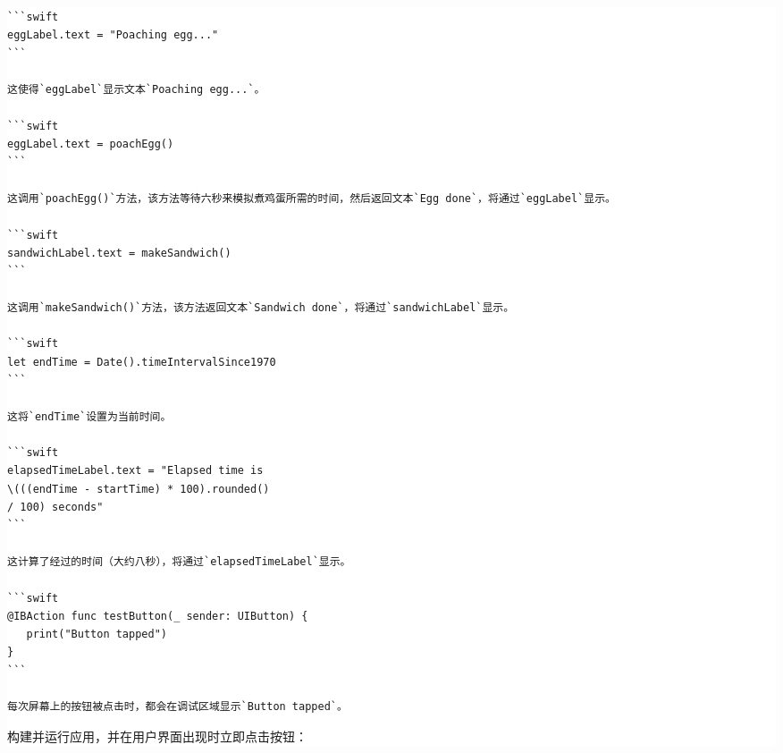     ```swift
    eggLabel.text = "Poaching egg..."
    ```

    这使得`eggLabel`显示文本`Poaching egg...`。

    ```swift
    eggLabel.text = poachEgg()
    ```

    这调用`poachEgg()`方法，该方法等待六秒来模拟煮鸡蛋所需的时间，然后返回文本`Egg done`，将通过`eggLabel`显示。

    ```swift
    sandwichLabel.text = makeSandwich()
    ```

    这调用`makeSandwich()`方法，该方法返回文本`Sandwich done`，将通过`sandwichLabel`显示。

    ```swift
    let endTime = Date().timeIntervalSince1970
    ```

    这将`endTime`设置为当前时间。

    ```swift
    elapsedTimeLabel.text = "Elapsed time is 
    \(((endTime - startTime) * 100).rounded() 
    / 100) seconds"
    ```

    这计算了经过的时间（大约八秒），将通过`elapsedTimeLabel`显示。

    ```swift
    @IBAction func testButton(_ sender: UIButton) {
       print("Button tapped")
    }
    ```

    每次屏幕上的按钮被点击时，都会在调试区域显示`Button tapped`。

构建并运行应用，并在用户界面出现时立即点击按钮：

